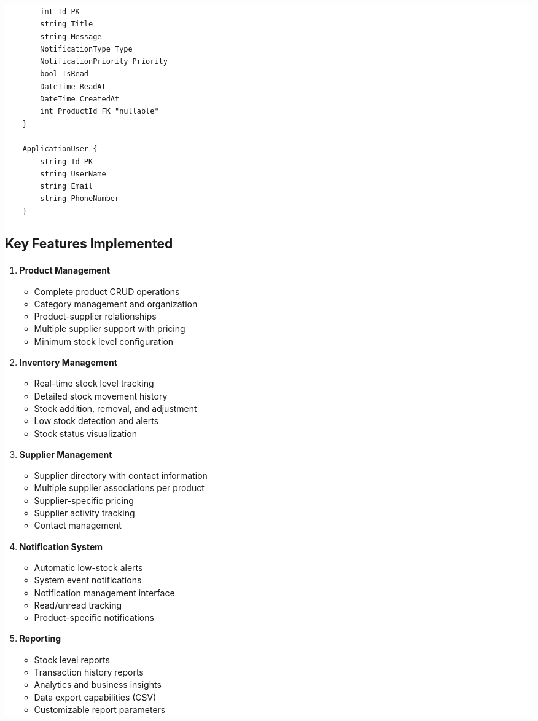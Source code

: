 ```mermaid
        int Id PK
        string Title
        string Message
        NotificationType Type
        NotificationPriority Priority
        bool IsRead
        DateTime ReadAt
        DateTime CreatedAt
        int ProductId FK "nullable"
    }
    
    ApplicationUser {
        string Id PK
        string UserName
        string Email
        string PhoneNumber
    }
```

## Key Features Implemented

1. **Product Management**
   - Complete product CRUD operations
   - Category management and organization
   - Product-supplier relationships
   - Multiple supplier support with pricing
   - Minimum stock level configuration

2. **Inventory Management**
   - Real-time stock level tracking
   - Detailed stock movement history
   - Stock addition, removal, and adjustment
   - Low stock detection and alerts
   - Stock status visualization

3. **Supplier Management**
   - Supplier directory with contact information
   - Multiple supplier associations per product
   - Supplier-specific pricing
   - Supplier activity tracking
   - Contact management

4. **Notification System**
   - Automatic low-stock alerts
   - System event notifications
   - Notification management interface
   - Read/unread tracking
   - Product-specific notifications

5. **Reporting**
   - Stock level reports
   - Transaction history reports
   - Analytics and business insights
   - Data export capabilities (CSV)
   - Customizable report parameters
